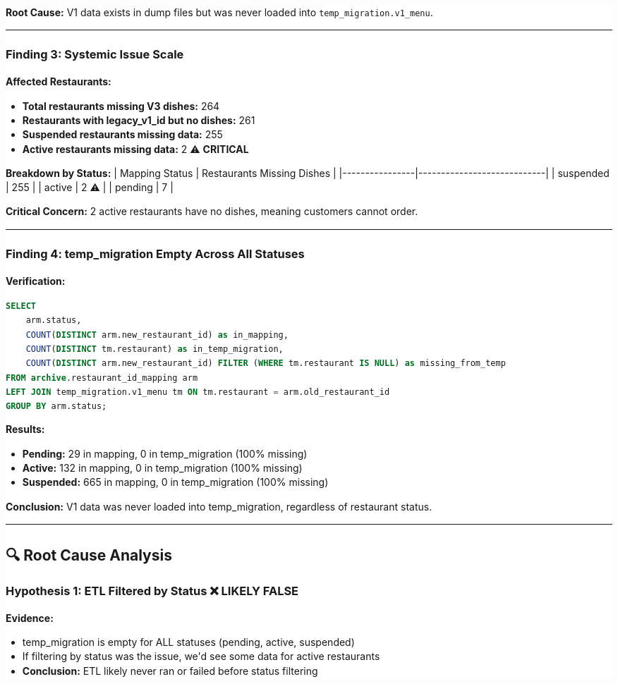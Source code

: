 **Root Cause:** V1 data exists in dump files but was never loaded into `temp_migration.v1_menu`.

---

### Finding 3: Systemic Issue Scale

**Affected Restaurants:**
- **Total restaurants missing V3 dishes:** 264
- **Restaurants with legacy_v1_id but no dishes:** 261
- **Suspended restaurants missing data:** 255
- **Active restaurants missing data:** 2 ⚠️ **CRITICAL**

**Breakdown by Status:**
| Mapping Status | Restaurants Missing Dishes |
|----------------|----------------------------|
| suspended | 255 |
| active | 2 ⚠️ |
| pending | 7 |

**Critical Concern:** 2 active restaurants have no dishes, meaning customers cannot order.

---

### Finding 4: temp_migration Empty Across All Statuses

**Verification:**
```sql
SELECT 
    arm.status,
    COUNT(DISTINCT arm.new_restaurant_id) as in_mapping,
    COUNT(DISTINCT tm.restaurant) as in_temp_migration,
    COUNT(DISTINCT arm.new_restaurant_id) FILTER (WHERE tm.restaurant IS NULL) as missing_from_temp
FROM archive.restaurant_id_mapping arm
LEFT JOIN temp_migration.v1_menu tm ON tm.restaurant = arm.old_restaurant_id
GROUP BY arm.status;
```

**Results:**
- **Pending:** 29 in mapping, 0 in temp_migration (100% missing)
- **Active:** 132 in mapping, 0 in temp_migration (100% missing)
- **Suspended:** 665 in mapping, 0 in temp_migration (100% missing)

**Conclusion:** V1 data was never loaded into temp_migration, regardless of restaurant status.

---

## 🔍 Root Cause Analysis

### Hypothesis 1: ETL Filtered by Status ❌ **LIKELY FALSE**

**Evidence:** 
- temp_migration is empty for ALL statuses (pending, active, suspended)
- If filtering by status was the issue, we'd see some data for active restaurants
- **Conclusion:** ETL likely never ran or failed before status filtering
